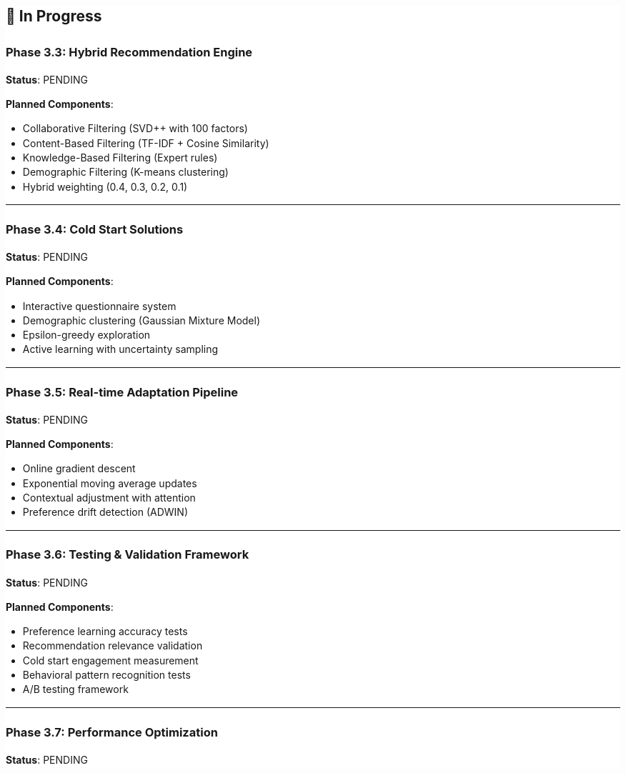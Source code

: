 
## 🔄 In Progress

### Phase 3.3: Hybrid Recommendation Engine
**Status**: PENDING

**Planned Components**:
- Collaborative Filtering (SVD++ with 100 factors)
- Content-Based Filtering (TF-IDF + Cosine Similarity)
- Knowledge-Based Filtering (Expert rules)
- Demographic Filtering (K-means clustering)
- Hybrid weighting (0.4, 0.3, 0.2, 0.1)

---

### Phase 3.4: Cold Start Solutions
**Status**: PENDING

**Planned Components**:
- Interactive questionnaire system
- Demographic clustering (Gaussian Mixture Model)
- Epsilon-greedy exploration
- Active learning with uncertainty sampling

---

### Phase 3.5: Real-time Adaptation Pipeline
**Status**: PENDING

**Planned Components**:
- Online gradient descent
- Exponential moving average updates
- Contextual adjustment with attention
- Preference drift detection (ADWIN)

---

### Phase 3.6: Testing & Validation Framework
**Status**: PENDING

**Planned Components**:
- Preference learning accuracy tests
- Recommendation relevance validation
- Cold start engagement measurement
- Behavioral pattern recognition tests
- A/B testing framework

---

### Phase 3.7: Performance Optimization
**Status**: PENDING

